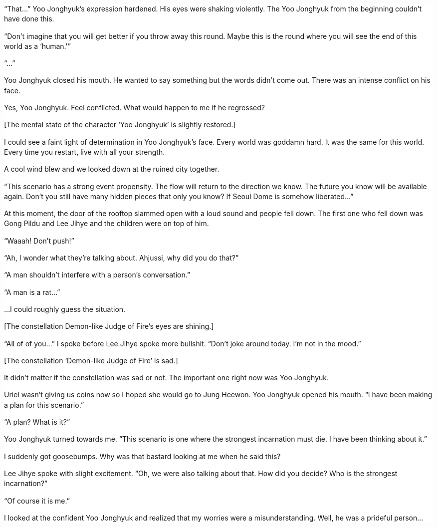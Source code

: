 “That…” Yoo Jonghyuk’s expression hardened. His eyes were shaking violently. The Yoo Jonghyuk from the beginning couldn’t have done this.

“Don’t imagine that you will get better if you throw away this round. Maybe this is the round where you will see the end of this world as a ‘human.'”

“…”

Yoo Jonghyuk closed his mouth. He wanted to say something but the words didn’t come out. There was an intense conflict on his face.

Yes, Yoo Jonghyuk. Feel conflicted. What would happen to me if he regressed?

[The mental state of the character ‘Yoo Jonghyuk’ is slightly restored.]

I could see a faint light of determination in Yoo Jonghyuk’s face. Every world was goddamn hard. It was the same for this world. Every time you restart, live with all your strength.

A cool wind blew and we looked down at the ruined city together.

“This scenario has a strong event propensity. The flow will return to the direction we know. The future you know will be available again. Don’t you still have many hidden pieces that only you know? If Seoul Dome is somehow liberated…”

At this moment, the door of the rooftop slammed open with a loud sound and people fell down. The first one who fell down was Gong Pildu and Lee Jihye and the children were on top of him.

“Waaah! Don’t push!”

“Ah, I wonder what they’re talking about. Ahjussi, why did you do that?”

“A man shouldn’t interfere with a person’s conversation.”

“A man is a rat…”

…I could roughly guess the situation.

[The constellation Demon-like Judge of Fire’s eyes are shining.]

“All of of you…” I spoke before Lee Jihye spoke more bullshit. “Don’t joke around today. I’m not in the mood.”

[The constellation ‘Demon-like Judge of Fire’ is sad.]

It didn’t matter if the constellation was sad or not. The important one right now was Yoo Jonghyuk.

Uriel wasn’t giving us coins now so I hoped she would go to Jung Heewon. Yoo Jonghyuk opened his mouth. “I have been making a plan for this scenario.”

“A plan? What is it?”

Yoo Jonghyuk turned towards me. “This scenario is one where the strongest incarnation must die. I have been thinking about it.”

I suddenly got goosebumps. Why was that bastard looking at me when he said this?

Lee Jihye spoke with slight excitement. “Oh, we were also talking about that. How did you decide? Who is the strongest incarnation?”

“Of course it is me.”

I looked at the confident Yoo Jonghyuk and realized that my worries were a misunderstanding. Well, he was a prideful person…
